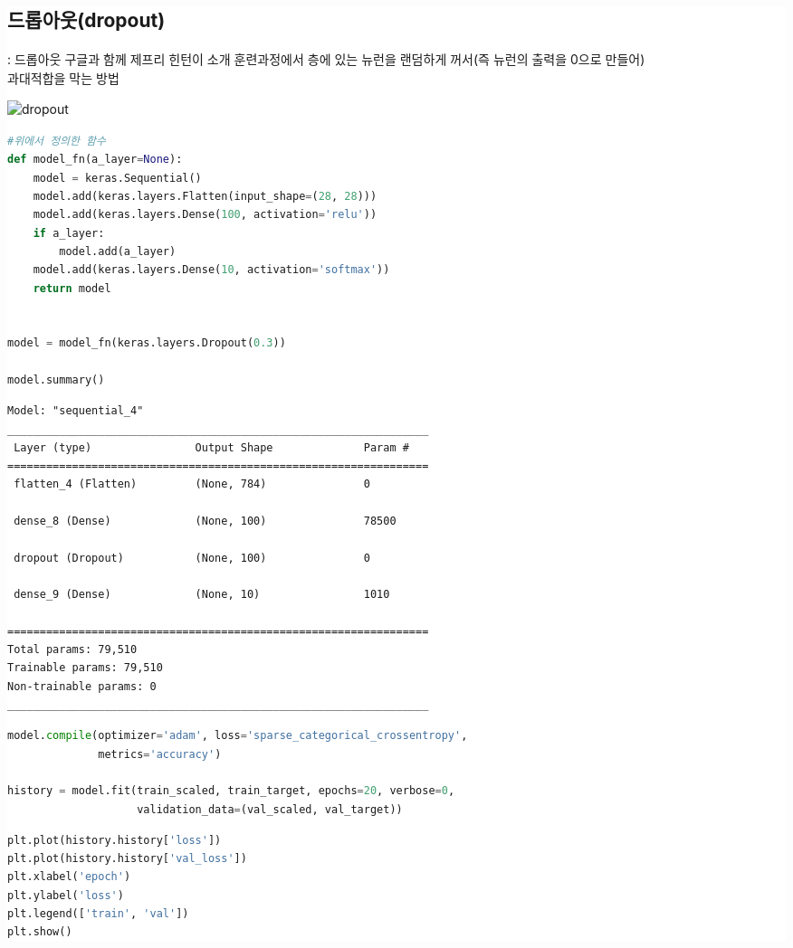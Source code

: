 

## 드롭아웃(dropout)
: 드롭아웃 구글과 함께 제프리 힌턴이  소개
훈련과정에서 층에 있는 뉴런을 랜덤하게 꺼서(즉 뉴런의 출력을 0으로 만들어)  
과대적합을 막는 방법

![dropout](https://github.com/piolink/pyree/assets/98581131/83b45eb6-2b0c-4ca6-ae7d-2ee2e43c0337)


```python
#위에서 정의한 함수
def model_fn(a_layer=None):
    model = keras.Sequential()
    model.add(keras.layers.Flatten(input_shape=(28, 28)))
    model.add(keras.layers.Dense(100, activation='relu'))
    if a_layer:
        model.add(a_layer)
    model.add(keras.layers.Dense(10, activation='softmax'))
    return model


model = model_fn(keras.layers.Dropout(0.3))

model.summary()
```

    Model: "sequential_4"
    _________________________________________________________________
     Layer (type)                Output Shape              Param #   
    =================================================================
     flatten_4 (Flatten)         (None, 784)               0         
                                                                     
     dense_8 (Dense)             (None, 100)               78500     
                                                                     
     dropout (Dropout)           (None, 100)               0         
                                                                     
     dense_9 (Dense)             (None, 10)                1010      
                                                                     
    =================================================================
    Total params: 79,510
    Trainable params: 79,510
    Non-trainable params: 0
    _________________________________________________________________



```python
model.compile(optimizer='adam', loss='sparse_categorical_crossentropy', 
              metrics='accuracy')

history = model.fit(train_scaled, train_target, epochs=20, verbose=0, 
                    validation_data=(val_scaled, val_target))
```


```python
plt.plot(history.history['loss'])
plt.plot(history.history['val_loss'])
plt.xlabel('epoch')
plt.ylabel('loss')
plt.legend(['train', 'val'])
plt.show()
```
